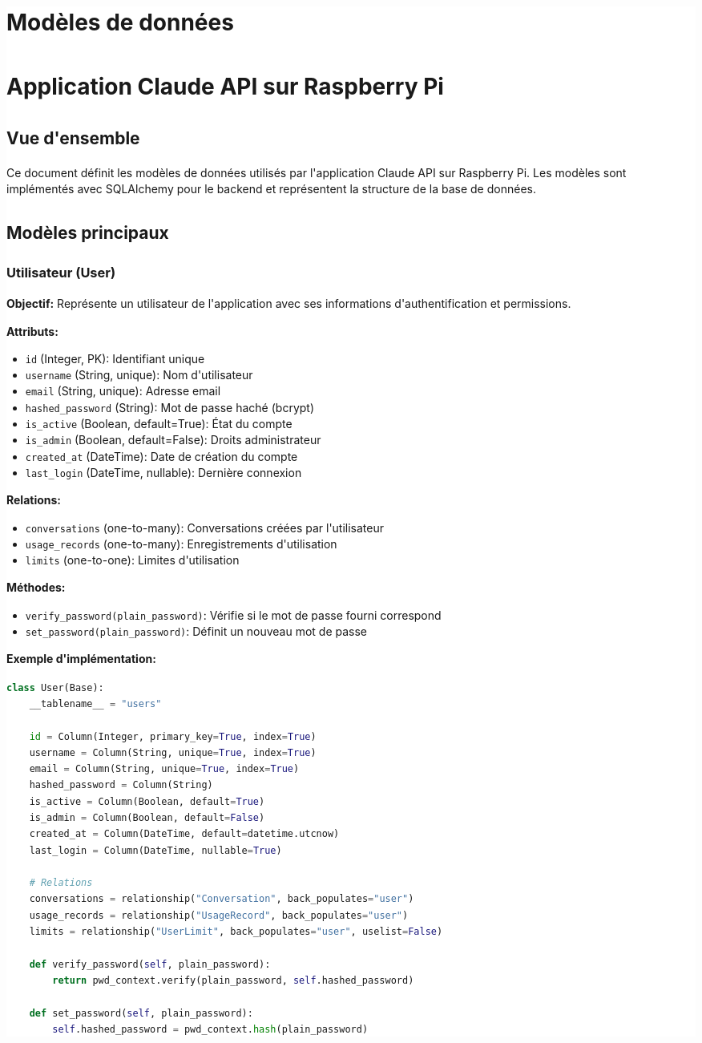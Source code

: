 # Modèles de données
# Application Claude API sur Raspberry Pi

## Vue d'ensemble

Ce document définit les modèles de données utilisés par l'application Claude API sur Raspberry Pi. Les modèles sont implémentés avec SQLAlchemy pour le backend et représentent la structure de la base de données.

## Modèles principaux

### Utilisateur (User)

**Objectif:** Représente un utilisateur de l'application avec ses informations d'authentification et permissions.

**Attributs:**
- `id` (Integer, PK): Identifiant unique
- `username` (String, unique): Nom d'utilisateur
- `email` (String, unique): Adresse email
- `hashed_password` (String): Mot de passe haché (bcrypt)
- `is_active` (Boolean, default=True): État du compte
- `is_admin` (Boolean, default=False): Droits administrateur
- `created_at` (DateTime): Date de création du compte
- `last_login` (DateTime, nullable): Dernière connexion

**Relations:**
- `conversations` (one-to-many): Conversations créées par l'utilisateur
- `usage_records` (one-to-many): Enregistrements d'utilisation
- `limits` (one-to-one): Limites d'utilisation

**Méthodes:**
- `verify_password(plain_password)`: Vérifie si le mot de passe fourni correspond
- `set_password(plain_password)`: Définit un nouveau mot de passe

**Exemple d'implémentation:**
```python
class User(Base):
    __tablename__ = "users"
    
    id = Column(Integer, primary_key=True, index=True)
    username = Column(String, unique=True, index=True)
    email = Column(String, unique=True, index=True)
    hashed_password = Column(String)
    is_active = Column(Boolean, default=True)
    is_admin = Column(Boolean, default=False)
    created_at = Column(DateTime, default=datetime.utcnow)
    last_login = Column(DateTime, nullable=True)
    
    # Relations
    conversations = relationship("Conversation", back_populates="user")
    usage_records = relationship("UsageRecord", back_populates="user")
    limits = relationship("UserLimit", back_populates="user", uselist=False)
    
    def verify_password(self, plain_password):
        return pwd_context.verify(plain_password, self.hashed_password)
    
    def set_password(self, plain_password):
        self.hashed_password = pwd_context.hash(plain_password)
```
